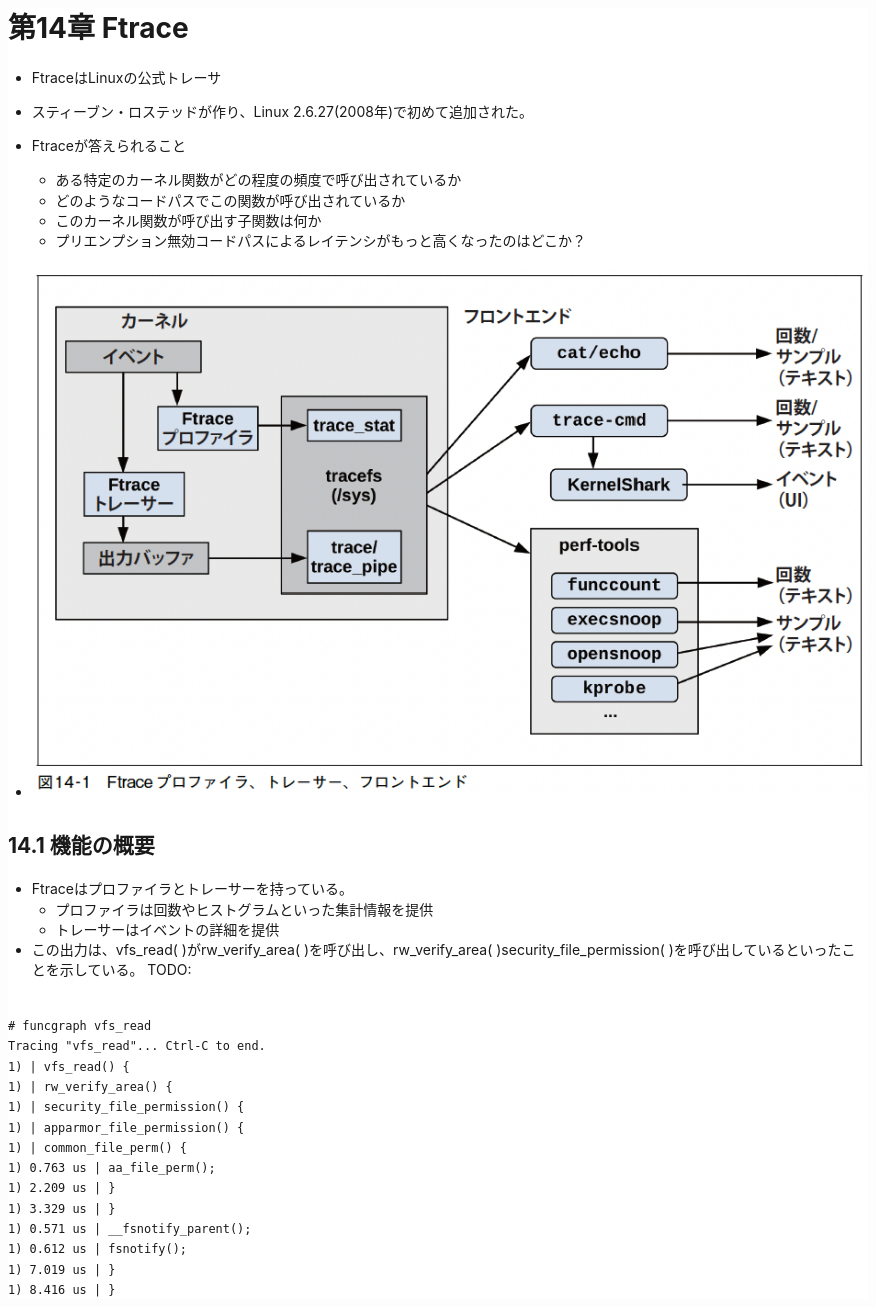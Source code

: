 # 第14章 Ftrace

- FtraceはLinuxの公式トレーサ
- スティーブン・ロステッドが作り、Linux 2.6.27(2008年)で初めて追加された。
- Ftraceが答えられること
  - ある特定のカーネル関数がどの程度の頻度で呼び出されているか
  - どのようなコードパスでこの関数が呼び出されているか
  - このカーネル関数が呼び出す子関数は何か
  - プリエンプション無効コードパスによるレイテンシがもっと高くなったのはどこか？

- ![図14-1 Ftraceプロファイラ、トレーサ、フロントエンド](./images/ch14/figure-14-1.png)
  
## 14.1 機能の概要
- Ftraceはプロファイラとトレーサーを持っている。
  - プロファイラは回数やヒストグラムといった集計情報を提供
  - トレーサーはイベントの詳細を提供
- この出力は、vfs_read( )がrw_verify_area( )を呼び出し、rw_verify_area( )security_file_permission( )を呼び出しているといったことを示している。
TODO:
```

# funcgraph vfs_read
Tracing "vfs_read"... Ctrl-C to end.
1) | vfs_read() {
1) | rw_verify_area() {
1) | security_file_permission() {
1) | apparmor_file_permission() {
1) | common_file_perm() {
1) 0.763 us | aa_file_perm();
1) 2.209 us | }
1) 3.329 us | }
1) 0.571 us | __fsnotify_parent();
1) 0.612 us | fsnotify();
1) 7.019 us | }
1) 8.416 us | }
```